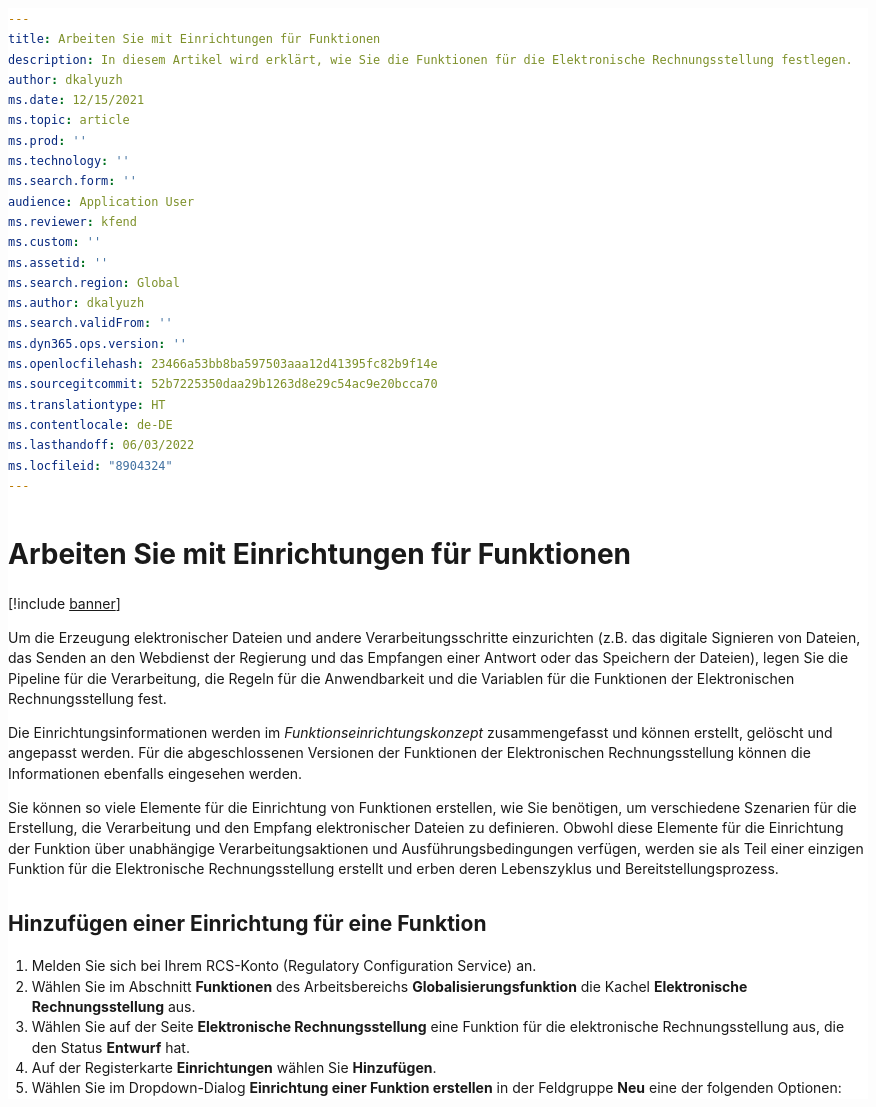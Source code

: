 ```yaml
---
title: Arbeiten Sie mit Einrichtungen für Funktionen
description: In diesem Artikel wird erklärt, wie Sie die Funktionen für die Elektronische Rechnungsstellung festlegen.
author: dkalyuzh
ms.date: 12/15/2021
ms.topic: article
ms.prod: ''
ms.technology: ''
ms.search.form: ''
audience: Application User
ms.reviewer: kfend
ms.custom: ''
ms.assetid: ''
ms.search.region: Global
ms.author: dkalyuzh
ms.search.validFrom: ''
ms.dyn365.ops.version: ''
ms.openlocfilehash: 23466a53bb8ba597503aaa12d41395fc82b9f14e
ms.sourcegitcommit: 52b7225350daa29b1263d8e29c54ac9e20bcca70
ms.translationtype: HT
ms.contentlocale: de-DE
ms.lasthandoff: 06/03/2022
ms.locfileid: "8904324"
---
```

# <a name="work-with-feature-setups"></a>Arbeiten Sie mit Einrichtungen für Funktionen

[!include [banner](../includes/banner.md)]

Um die Erzeugung elektronischer Dateien und andere Verarbeitungsschritte einzurichten (z.B. das digitale Signieren von Dateien, das Senden an den Webdienst der Regierung und das Empfangen einer Antwort oder das Speichern der Dateien), legen Sie die Pipeline für die Verarbeitung, die Regeln für die Anwendbarkeit und die Variablen für die Funktionen der Elektronischen Rechnungsstellung fest.

Die Einrichtungsinformationen werden im *Funktionseinrichtungskonzept* zusammengefasst und können erstellt, gelöscht und angepasst werden. Für die abgeschlossenen Versionen der Funktionen der Elektronischen Rechnungsstellung können die Informationen ebenfalls eingesehen werden.

Sie können so viele Elemente für die Einrichtung von Funktionen erstellen, wie Sie benötigen, um verschiedene Szenarien für die Erstellung, die Verarbeitung und den Empfang elektronischer Dateien zu definieren. Obwohl diese Elemente für die Einrichtung der Funktion über unabhängige Verarbeitungsaktionen und Ausführungsbedingungen verfügen, werden sie als Teil einer einzigen Funktion für die Elektronische Rechnungsstellung erstellt und erben deren Lebenszyklus und Bereitstellungsprozess.

## <a name="add-a-feature-setup"></a>Hinzufügen einer Einrichtung für eine Funktion

1. Melden Sie sich bei Ihrem RCS-Konto (Regulatory Configuration Service) an.
2. Wählen Sie im Abschnitt **Funktionen** des Arbeitsbereichs **Globalisierungsfunktion** die Kachel **Elektronische Rechnungsstellung** aus.
3. Wählen Sie auf der Seite **Elektronische Rechnungsstellung** eine Funktion für die elektronische Rechnungsstellung aus, die den Status **Entwurf** hat.
4. Auf der Registerkarte **Einrichtungen** wählen Sie **Hinzufügen**.
5. Wählen Sie im Dropdown-Dialog **Einrichtung einer Funktion erstellen** in der Feldgruppe **Neu** eine der folgenden Optionen:
 